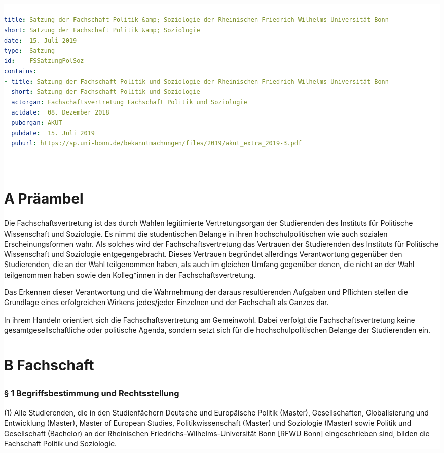 ```yaml
---
title: Satzung der Fachschaft Politik &amp; Soziologie der Rheinischen Friedrich-Wilhelms-Universität Bonn
short: Satzung der Fachschaft Politik &amp; Soziologie
date:  15. Juli 2019
type:  Satzung
id:    FSSatzungPolSoz
contains:
- title: Satzung der Fachschaft Politik und Soziologie der Rheinischen Friedrich-Wilhelms-Universität Bonn
  short: Satzung der Fachschaft Politik und Soziologie
  actorgan: Fachschaftsvertretung Fachschaft Politik und Soziologie
  actdate:  08. Dezember 2018
  puborgan: AKUT
  pubdate:  15. Juli 2019
  puburl: https://sp.uni-bonn.de/bekanntmachungen/files/2019/akut_extra_2019-3.pdf

---
```


# A Präambel 

Die Fachschaftsvertretung ist das durch Wahlen legitimierte Vertretungsorgan der 
Studierenden des Instituts für Politische Wissenschaft und Soziologie. Es nimmt die 
studentischen Belange in ihren hochschulpolitischen wie auch sozialen 
Erscheinungsformen wahr. Als solches wird der Fachschaftsvertretung das Vertrauen 
der Studierenden des Instituts für Politische Wissenschaft und Soziologie 
entgegengebracht. Dieses Vertrauen begründet allerdings Verantwortung gegenüber 
den Studierenden, die an der Wahl teilgenommen haben, als auch im gleichen Umfang 
gegenüber denen, die nicht an der Wahl teilgenommen haben sowie den Kolleg\*innen in 
der Fachschaftsvertretung. 

Das Erkennen dieser Verantwortung und die Wahrnehmung der daraus resultierenden 
Aufgaben und Pflichten stellen die Grundlage eines erfolgreichen Wirkens jedes/jeder 
Einzelnen und der Fachschaft als Ganzes dar. 

In ihrem Handeln orientiert sich die Fachschaftsvertretung am Gemeinwohl. Dabei 
verfolgt die Fachschaftsvertretung keine gesamtgesellschaftliche oder politische 
Agenda, sondern setzt sich für die hochschulpolitischen Belange der Studierenden ein. 

# B Fachschaft 

### § 1 Begriffsbestimmung und Rechtsstellung 

(1) Alle Studierenden, die in den Studienfächern Deutsche und Europäische Politik (Master), 
Gesellschaften, Globalisierung und Entwicklung (Master), Master of European 
Studies, Politikwissenschaft (Master) und Soziologie (Master) sowie Politik und 
Gesellschaft (Bachelor) an der Rheinischen Friedrichs-Wilhelms-Universität Bonn 
[RFWU Bonn] eingeschrieben sind, bilden die Fachschaft Politik und Soziologie. 
